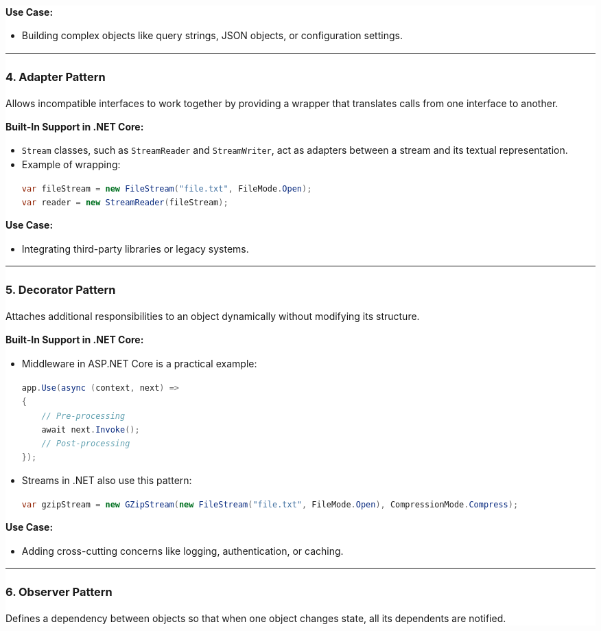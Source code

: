 **Use Case:**

- Building complex objects like query strings, JSON objects, or configuration settings.

---

### **4. Adapter Pattern**

Allows incompatible interfaces to work together by providing a wrapper that translates calls from one interface to another.

**Built-In Support in .NET Core:**

- `Stream` classes, such as `StreamReader` and `StreamWriter`, act as adapters between a stream and its textual representation.
- Example of wrapping:
  ```csharp
  var fileStream = new FileStream("file.txt", FileMode.Open);
  var reader = new StreamReader(fileStream);
  ```

**Use Case:**

- Integrating third-party libraries or legacy systems.

---

### **5. Decorator Pattern**

Attaches additional responsibilities to an object dynamically without modifying its structure.

**Built-In Support in .NET Core:**

- Middleware in ASP.NET Core is a practical example:
  ```csharp
  app.Use(async (context, next) =>
  {
      // Pre-processing
      await next.Invoke();
      // Post-processing
  });
  ```
- Streams in .NET also use this pattern:
  ```csharp
  var gzipStream = new GZipStream(new FileStream("file.txt", FileMode.Open), CompressionMode.Compress);
  ```

**Use Case:**

- Adding cross-cutting concerns like logging, authentication, or caching.

---

### **6. Observer Pattern**

Defines a dependency between objects so that when one object changes state, all its dependents are notified.
